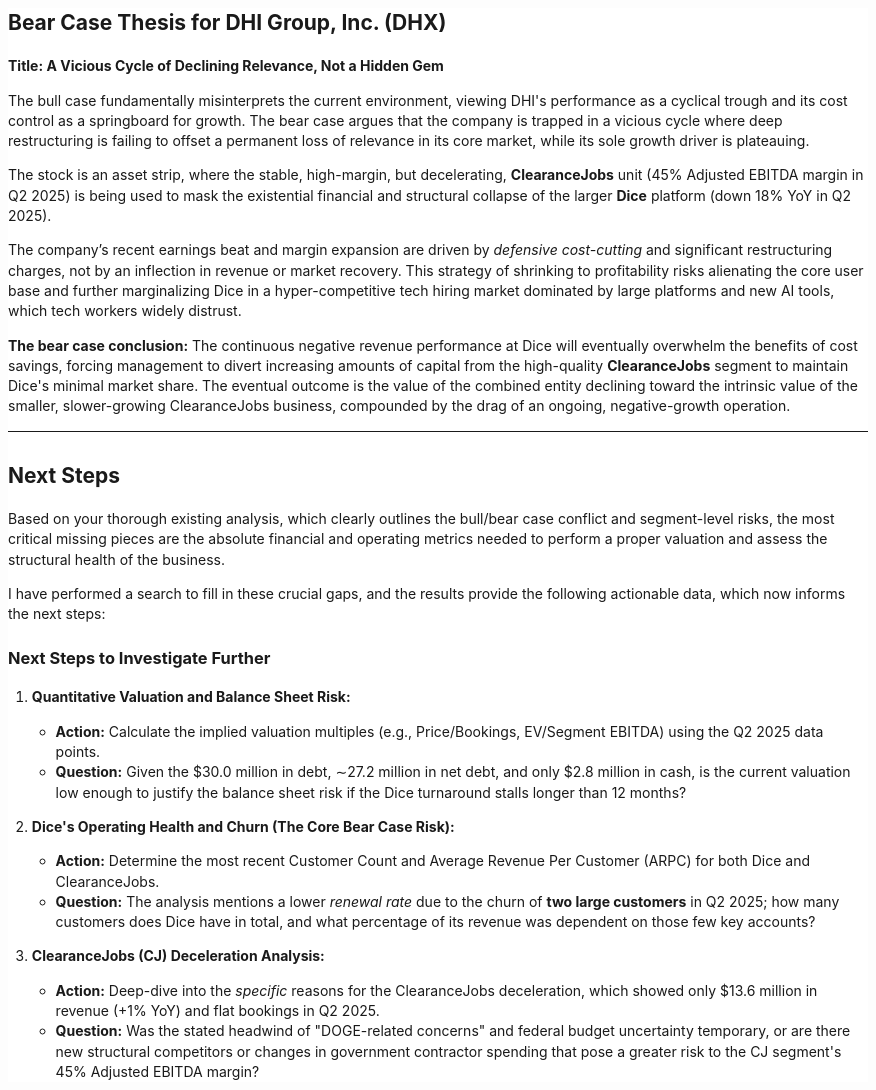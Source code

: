 ## Bear Case Thesis for DHI Group, Inc. (DHX)

**Title: A Vicious Cycle of Declining Relevance, Not a Hidden Gem**

The bull case fundamentally misinterprets the current environment, viewing DHI's performance as a cyclical trough and its cost control as a springboard for growth. The bear case argues that the company is trapped in a vicious cycle where deep restructuring is failing to offset a permanent loss of relevance in its core market, while its sole growth driver is plateauing.

The stock is an asset strip, where the stable, high-margin, but decelerating, **ClearanceJobs** unit (45% Adjusted EBITDA margin in Q2 2025) is being used to mask the existential financial and structural collapse of the larger **Dice** platform (down 18% YoY in Q2 2025).

The company’s recent earnings beat and margin expansion are driven by *defensive cost-cutting* and significant restructuring charges, not by an inflection in revenue or market recovery. This strategy of shrinking to profitability risks alienating the core user base and further marginalizing Dice in a hyper-competitive tech hiring market dominated by large platforms and new AI tools, which tech workers widely distrust.

**The bear case conclusion:** The continuous negative revenue performance at Dice will eventually overwhelm the benefits of cost savings, forcing management to divert increasing amounts of capital from the high-quality **ClearanceJobs** segment to maintain Dice's minimal market share. The eventual outcome is the value of the combined entity declining toward the intrinsic value of the smaller, slower-growing ClearanceJobs business, compounded by the drag of an ongoing, negative-growth operation.

---

## Next Steps

Based on your thorough existing analysis, which clearly outlines the bull/bear case conflict and segment-level risks, the most critical missing pieces are the absolute financial and operating metrics needed to perform a proper valuation and assess the structural health of the business.

I have performed a search to fill in these crucial gaps, and the results provide the following actionable data, which now informs the next steps:

### Next Steps to Investigate Further

1.  **Quantitative Valuation and Balance Sheet Risk:**
    *   **Action:** Calculate the implied valuation multiples (e.g., Price/Bookings, EV/Segment EBITDA) using the Q2 2025 data points.
    *   **Question:** Given the $30.0 million in debt, $\sim$27.2 million in net debt, and only $2.8 million in cash, is the current valuation low enough to justify the balance sheet risk if the Dice turnaround stalls longer than 12 months?

2.  **Dice's Operating Health and Churn (The Core Bear Case Risk):**
    *   **Action:** Determine the most recent Customer Count and Average Revenue Per Customer (ARPC) for both Dice and ClearanceJobs.
    *   **Question:** The analysis mentions a lower *renewal rate* due to the churn of **two large customers** in Q2 2025; how many customers does Dice have in total, and what percentage of its revenue was dependent on those few key accounts?

3.  **ClearanceJobs (CJ) Deceleration Analysis:**
    *   **Action:** Deep-dive into the *specific* reasons for the ClearanceJobs deceleration, which showed only $13.6 million in revenue (+1% YoY) and flat bookings in Q2 2025.
    *   **Question:** Was the stated headwind of "DOGE-related concerns" and federal budget uncertainty temporary, or are there new structural competitors or changes in government contractor spending that pose a greater risk to the CJ segment's 45% Adjusted EBITDA margin?
